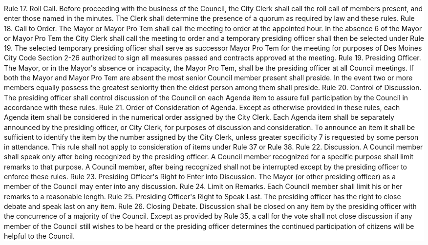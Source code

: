 Rule 17. Roll Call. Before proceeding with the business of
the Council, the City Clerk shall call the roll call of members
present, and enter those named in the minutes. The Clerk shall
determine the presence of a quorum as required by law and these
rules.
Rule 18. Call to Order. The Mayor or Mayor Pro Tem shall
call the meeting to order at the appointed hour. In the absence 
6
of the Mayor or Mayor Pro Tem the City Clerk shall call the meeting
to order and a temporary presiding officer shall then be selected
under Rule 19. The selected temporary presiding officer shall
serve as successor Mayor Pro Tem for the meeting for purposes of
Des Moines City Code Section 2-26 authorized to sign all measures
passed and contracts approved at the meeting.
Rule 19. Presiding Officer. The Mayor, or in the Mayor's
absence or incapacity, the Mayor Pro Tem, shall be the presiding
officer at all Council meetings. If both the Mayor and Mayor Pro
Tem are absent the most senior Council member present shall
preside. In the event two or more members equally possess the
greatest seniority then the eldest person among them shall preside.
Rule 20. Control of Discussion. The presiding officer shall
control discussion of the Council on each Agenda item to assure
full participation by the Council in accordance with these rules.
Rule 21. Order of Consideration of Agenda. Except as
otherwise provided in these rules, each Agenda item shall be
considered in the numerical order assigned by the City Clerk. Each
Agenda item shall be separately announced by the presiding officer,
or City Clerk, for purposes of discussion and consideration. To
announce an item it shall be sufficient to identify the item by
the number assigned by the City Clerk, unless greater specificity 
7
is requested by some person in attendance. This rule shall not
apply to consideration of items under Rule 37 or Rule 38.
Rule 22. Discussion. A Council member shall speak only after
being recognized by the presiding officer. A Council member
recognized for a specific purpose shall limit remarks to that
purpose. A Council member, after being recognized shall not be
interrupted except by the presiding officer to enforce these rules.
Rule 23. Presiding Officer's Right to Enter into Discussion.
The Mayor (or other presiding officer) as a member of the Council
may enter into any discussion.
Rule 24. Limit on Remarks. Each Council member shall limit
his or her remarks to a reasonable length.
Rule 25. Presiding Officer's Right to Speak Last. The
presiding officer has the right to close debate and speak last on
any item.
Rule 26. Closing Debate. Discussion shall be closed on any
item by the presiding officer with the concurrence of a majority
of the Council. Except as provided by Rule 35, a call for the
vote shall not close discussion if any member of the Council still
wishes to be heard or the presiding officer determines the
continued participation of citizens will be helpful to the Council.
